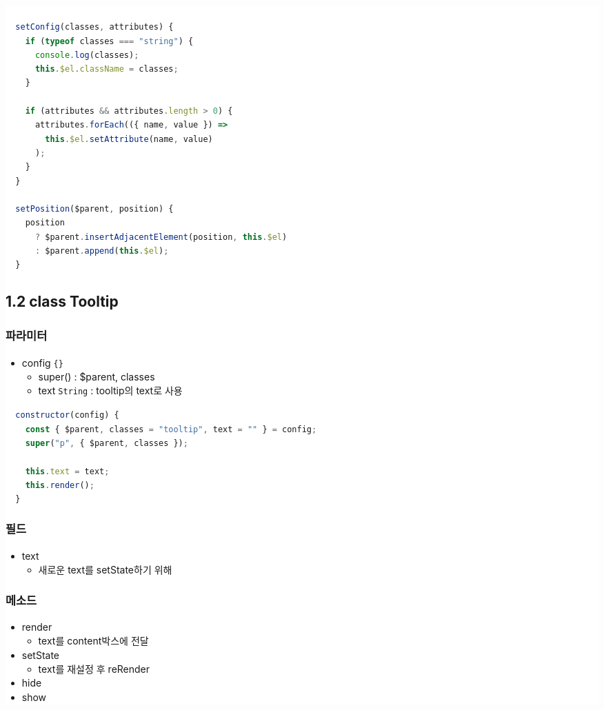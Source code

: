 ```js

  setConfig(classes, attributes) {
    if (typeof classes === "string") {
      console.log(classes);
      this.$el.className = classes;
    }

    if (attributes && attributes.length > 0) {
      attributes.forEach(({ name, value }) =>
        this.$el.setAttribute(name, value)
      );
    }
  }

  setPosition($parent, position) {
    position
      ? $parent.insertAdjacentElement(position, this.$el)
      : $parent.append(this.$el);
  }

```

## 1.2 class Tooltip

### 파라미터

- config `{}`
  - super() : $parent, classes
  - text `String` : tooltip의 text로 사용  
  
```js
  constructor(config) {
    const { $parent, classes = "tooltip", text = "" } = config;
    super("p", { $parent, classes });

    this.text = text;
    this.render();
  }
```

### 필드

- text
  - 새로운 text를 setState하기 위해

### 메소드

- render 
  - text를 content박스에 전달
- setState
  - text를 재설정 후 reRender
- hide
- show
  